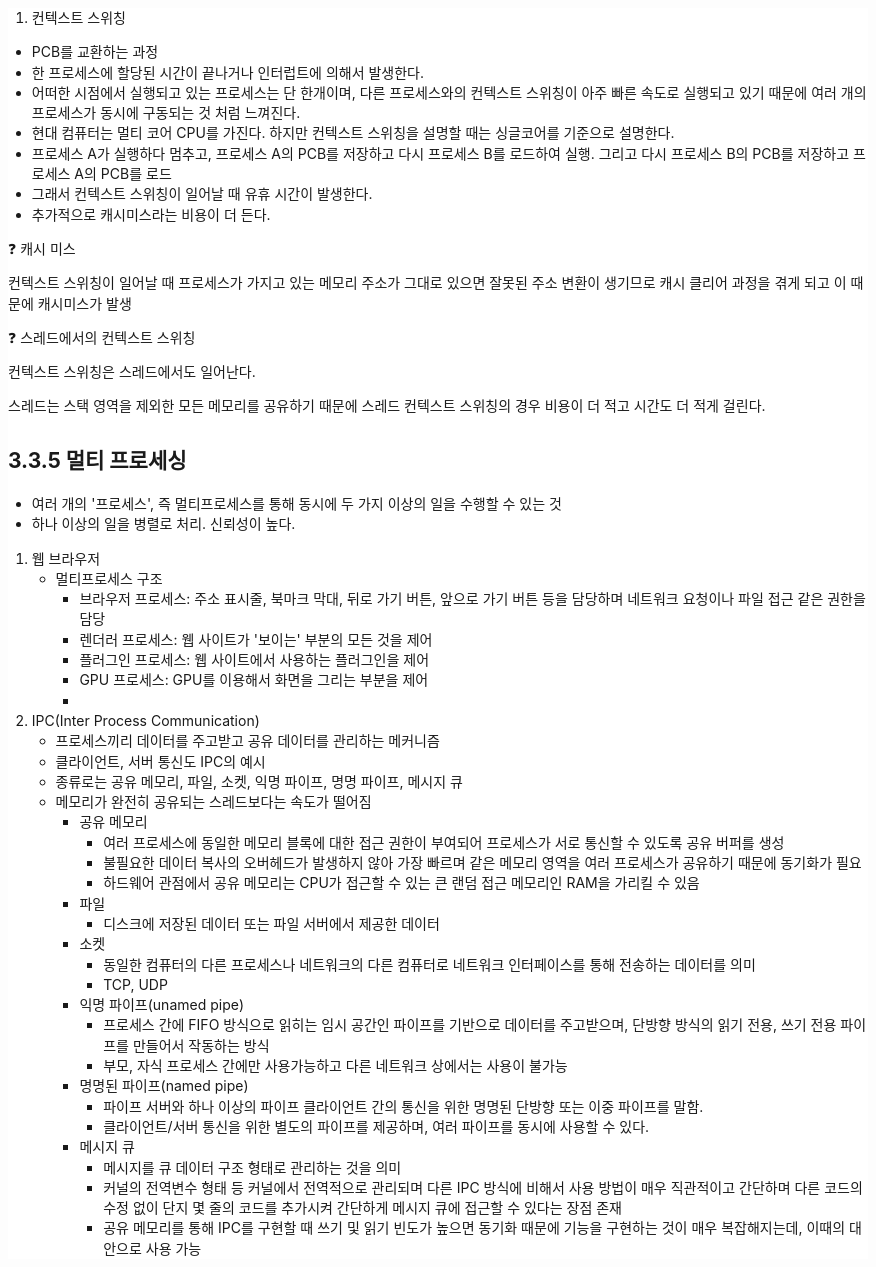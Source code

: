 1. 컨텍스트 스위칭
- PCB를 교환하는 과정
- 한 프로세스에 할당된 시간이 끝나거나 인터럽트에 의해서 발생한다.
- 어떠한 시점에서 실행되고 있는 프로세스는 단 한개이며, 다른 프로세스와의 컨텍스트 스위칭이 아주 빠른 속도로 실행되고 있기 때문에 여러 개의 프로세스가 동시에 구동되는 것 처럼 느껴진다.
- 현대 컴퓨터는 멀티 코어 CPU를 가진다. 하지만 컨텍스트 스위칭을 설명할 때는 싱글코어를 기준으로 설명한다.
- 프로세스 A가 실행하다 멈추고, 프로세스 A의 PCB를 저장하고 다시 프로세스 B를 로드하여 실행. 그리고 다시 프로세스 B의 PCB를 저장하고 프로세스 A의 PCB를 로드
- 그래서 컨텍스트 스위칭이 일어날 때 유휴 시간이 발생한다.
- 추가적으로 캐시미스라는 비용이 더 든다.

❓ 캐시 미스

컨텍스트 스위칭이 일어날 때 프로세스가 가지고 있는 메모리 주소가 그대로 있으면 잘못된 주소 변환이 생기므로 캐시 클리어 과정을 겪게 되고 이 때문에 캐시미스가 발생

❓ 스레드에서의 컨텍스트 스위칭

컨텍스트 스위칭은 스레드에서도 일어난다.

스레드는 스택 영역을 제외한 모든 메모리를 공유하기 때문에 스레드 컨텍스트 스위칭의 경우 비용이 더 적고 시간도 더 적게 걸린다.

## 3.3.5 멀티 프로세싱

- 여러 개의 '프로세스', 즉 멀티프로세스를 통해 동시에 두 가지 이상의 일을 수행할 수 있는 것
- 하나 이상의 일을 병렬로 처리. 신뢰성이 높다.

1. 웹 브라우저
    - 멀티프로세스 구조
        - 브라우저 프로세스: 주소 표시줄, 북마크 막대, 뒤로 가기 버튼, 앞으로 가기 버튼 등을 담당하며 네트워크 요청이나 파일 접근 같은 권한을 담당
        - 렌더러 프로세스: 웹 사이트가 '보이는' 부분의 모든 것을 제어
        - 플러그인 프로세스: 웹 사이트에서 사용하는 플러그인을 제어
        - GPU 프로세스: GPU를 이용해서 화면을 그리는 부분을 제어
        - 
2. IPC(Inter Process Communication)
    - 프로세스끼리 데이터를 주고받고 공유 데이터를 관리하는 메커니즘
    - 클라이언트, 서버 통신도 IPC의 예시
    - 종류로는 공유 메모리, 파일, 소켓, 익명 파이프, 명명 파이프, 메시지 큐
    - 메모리가 완전히 공유되는 스레드보다는 속도가 떨어짐
        - 공유 메모리
            - 여러 프로세스에 동일한 메모리 블록에 대한 접근 권한이 부여되어 프로세스가 서로 통신할 수 있도록 공유 버퍼를 생성
            - 불필요한 데이터 복사의 오버헤드가 발생하지 않아 가장 빠르며 같은 메모리 영역을 여러 프로세스가 공유하기 때문에 동기화가 필요
            - 하드웨어 관점에서 공유 메모리는 CPU가 접근할 수 있는 큰 랜덤 접근 메모리인 RAM을 가리킬 수 있음
        - 파일
            - 디스크에 저장된 데이터 또는 파일 서버에서 제공한 데이터
        - 소켓
            - 동일한 컴퓨터의 다른 프로세스나 네트워크의 다른 컴퓨터로 네트워크 인터페이스를 통해 전송하는 데이터를 의미
            - TCP, UDP
        - 익명 파이프(unamed pipe)
            - 프로세스 간에 FIFO 방식으로 읽히는 임시 공간인 파이프를 기반으로 데이터를 주고받으며, 단방향 방식의 읽기 전용, 쓰기 전용 파이프를 만들어서 작동하는 방식
            - 부모, 자식 프로세스 간에만 사용가능하고 다른 네트워크 상에서는 사용이 불가능
        - 명명된 파이프(named pipe)
            - 파이프 서버와 하나 이상의 파이프 클라이언트 간의 통신을 위한 명명된 단방향 또는 이중 파이프를 말함.
            - 클라이언트/서버 통신을 위한 별도의 파이프를 제공하며, 여러 파이프를 동시에 사용할 수 있다.
        - 메시지 큐
            - 메시지를 큐 데이터 구조 형태로 관리하는 것을 의미
            - 커널의 전역변수 형태 등 커널에서 전역적으로 관리되며 다른 IPC 방식에 비해서 사용 방법이 매우 직관적이고 간단하며 다른 코드의 수정 없이 단지 몇 줄의 코드를 추가시켜 간단하게 메시지 큐에 접근할 수 있다는 장점 존재
            - 공유 메모리를 통해 IPC를 구현할 때 쓰기 및 읽기 빈도가 높으면 동기화 때문에 기능을 구현하는 것이 매우 복잡해지는데, 이때의 대안으로 사용 가능
